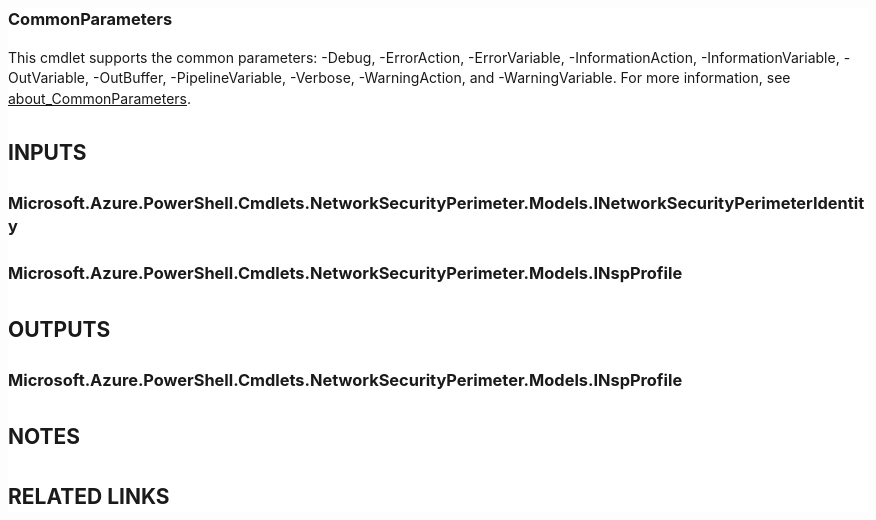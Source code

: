 ### CommonParameters
This cmdlet supports the common parameters: -Debug, -ErrorAction, -ErrorVariable, -InformationAction, -InformationVariable, -OutVariable, -OutBuffer, -PipelineVariable, -Verbose, -WarningAction, and -WarningVariable. For more information, see [about_CommonParameters](http://go.microsoft.com/fwlink/?LinkID=113216).

## INPUTS

### Microsoft.Azure.PowerShell.Cmdlets.NetworkSecurityPerimeter.Models.INetworkSecurityPerimeterIdentity

### Microsoft.Azure.PowerShell.Cmdlets.NetworkSecurityPerimeter.Models.INspProfile

## OUTPUTS

### Microsoft.Azure.PowerShell.Cmdlets.NetworkSecurityPerimeter.Models.INspProfile

## NOTES

## RELATED LINKS
